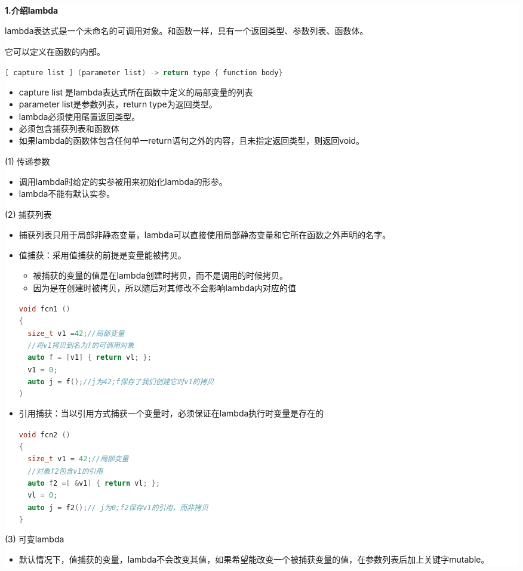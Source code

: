 **1.介绍lambda**

​	lambda表达式是一个未命名的可调用对象。和函数一样，具有一个返回类型、参数列表、函数体。

它可以定义在函数的内部。

```c++
[ capture list ] (parameter list) -> return type { function body}
```

* capture list 是lambda表达式所在函数中定义的局部变量的列表
* parameter list是参数列表，return type为返回类型。
* lambda必须使用尾置返回类型。
* 必须包含捕获列表和函数体
* 如果lambda的函数体包含任何单一return语句之外的内容，且未指定返回类型，则返回void。

(1) 传递参数

* 调用lambda时给定的实参被用来初始化lambda的形参。
* lambda不能有默认实参。

(2) 捕获列表

* 捕获列表只用于局部非静态变量，lambda可以直接使用局部静态变量和它所在函数之外声明的名字。

* 值捕获：采用值捕获的前提是变量能被拷贝。

  * 被捕获的变量的值是在lambda创建时拷贝，而不是调用的时候拷贝。
  * 因为是在创建时被拷贝，所以随后对其修改不会影响lambda内对应的值

  ```c++
  void fcn1 ()
  {
  	size_t v1 =42;//局部变量
  	//将v1拷贝到名为f的可调用对象
  	auto f = [v1] { return vl; };
  	v1 = 0;
  	auto j = f();//j为42;f保存了我们创建它时v1的拷贝
  )
  
  ```

* 引用捕获：当以引用方式捕获一个变量时，必须保证在lambda执行时变量是存在的

  ```c++
  void fcn2 ()
  {
  	size_t v1 = 42;//局部变量
  	//对象f2包含v1的引用
  	auto f2 =[ &v1] { return vl; };
  	vl = 0;
  	auto j = f2();// j为0;f2保存v1的引用，而非拷贝
  }
  
  ```

(3) 可变lambda

* 默认情况下，值捕获的变量，lambda不会改变其值，如果希望能改变一个被捕获变量的值，在参数列表后加上关键字mutable。
